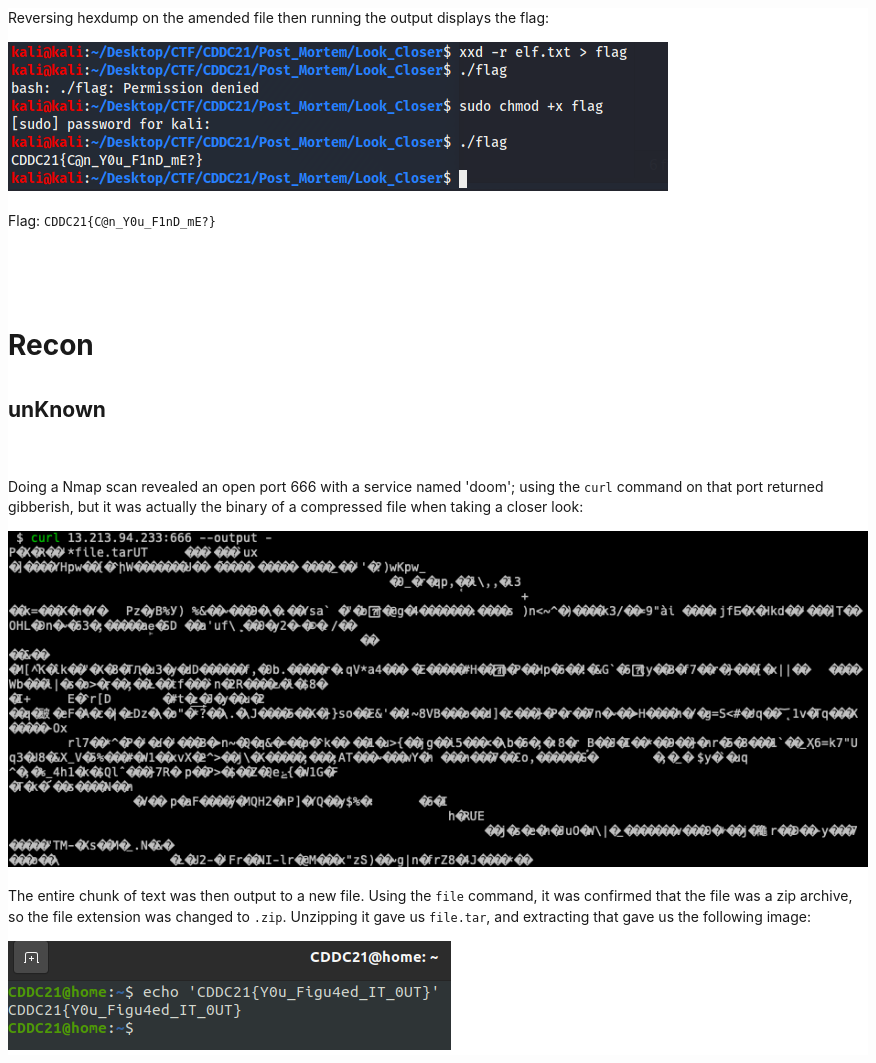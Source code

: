 Reversing hexdump on the amended file then running the output displays the flag:

![fr3](img/fr3.png?raw=true)

Flag: `CDDC21{C@n_Y0u_F1nD_mE?}`

<br><br>

# **Recon**

## unKnown

<br>

Doing a Nmap scan revealed an open port 666 with a service named 'doom'; using the `curl` command on that port returned gibberish, but it was actually the binary of a compressed file when taking a closer look:

![rc1](img/rc1.png?raw=true)

The entire chunk of text was then output to a new file. Using the `file` command, it was confirmed that the file was a zip archive, so the file extension was changed to `.zip`. Unzipping it gave us `file.tar`, and extracting that gave us the following image:

![rc2](img/rc2.png?raw=true)
